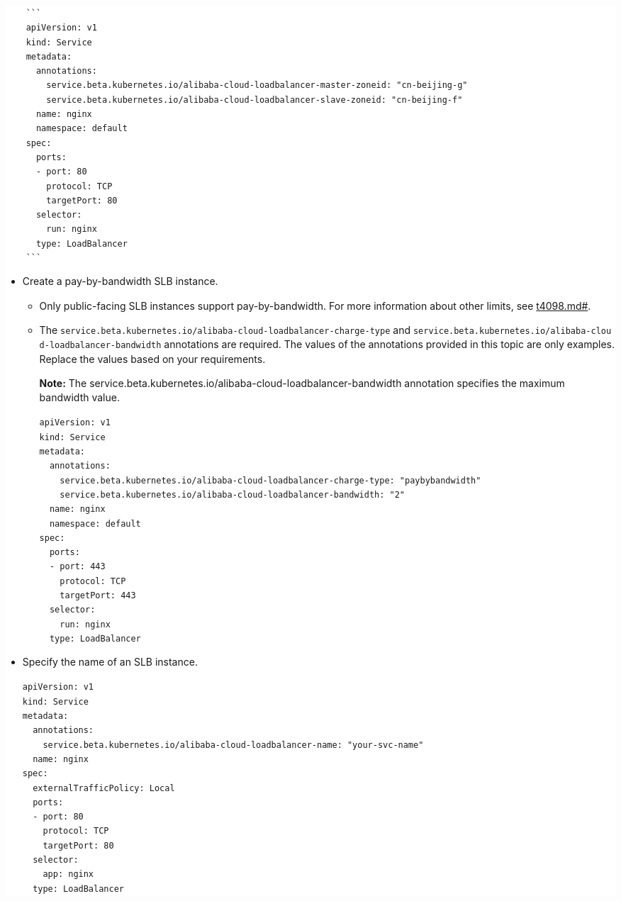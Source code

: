         ```
        apiVersion: v1
        kind: Service
        metadata:
          annotations:
            service.beta.kubernetes.io/alibaba-cloud-loadbalancer-master-zoneid: "cn-beijing-g"
            service.beta.kubernetes.io/alibaba-cloud-loadbalancer-slave-zoneid: "cn-beijing-f"
          name: nginx
          namespace: default
        spec:
          ports:
          - port: 80
            protocol: TCP
            targetPort: 80
          selector:
            run: nginx
          type: LoadBalancer
        ```

-   Create a pay-by-bandwidth SLB instance.
    -   Only public-facing SLB instances support pay-by-bandwidth. For more information about other limits, see [t4098.md\#]().
    -   The `service.beta.kubernetes.io/alibaba-cloud-loadbalancer-charge-type` and `service.beta.kubernetes.io/alibaba-cloud-loadbalancer-bandwidth` annotations are required. The values of the annotations provided in this topic are only examples. Replace the values based on your requirements.

        **Note:** The service.beta.kubernetes.io/alibaba-cloud-loadbalancer-bandwidth annotation specifies the maximum bandwidth value.

        ```
        apiVersion: v1
        kind: Service
        metadata:
          annotations:
            service.beta.kubernetes.io/alibaba-cloud-loadbalancer-charge-type: "paybybandwidth"
            service.beta.kubernetes.io/alibaba-cloud-loadbalancer-bandwidth: "2"
          name: nginx
          namespace: default
        spec:
          ports:
          - port: 443
            protocol: TCP
            targetPort: 443
          selector:
            run: nginx
          type: LoadBalancer
        ```

-   Specify the name of an SLB instance.

    ```
    apiVersion: v1
    kind: Service
    metadata:
      annotations:
        service.beta.kubernetes.io/alibaba-cloud-loadbalancer-name: "your-svc-name"
      name: nginx
    spec:
      externalTrafficPolicy: Local
      ports:
      - port: 80
        protocol: TCP
        targetPort: 80
      selector:
        app: nginx
      type: LoadBalancer